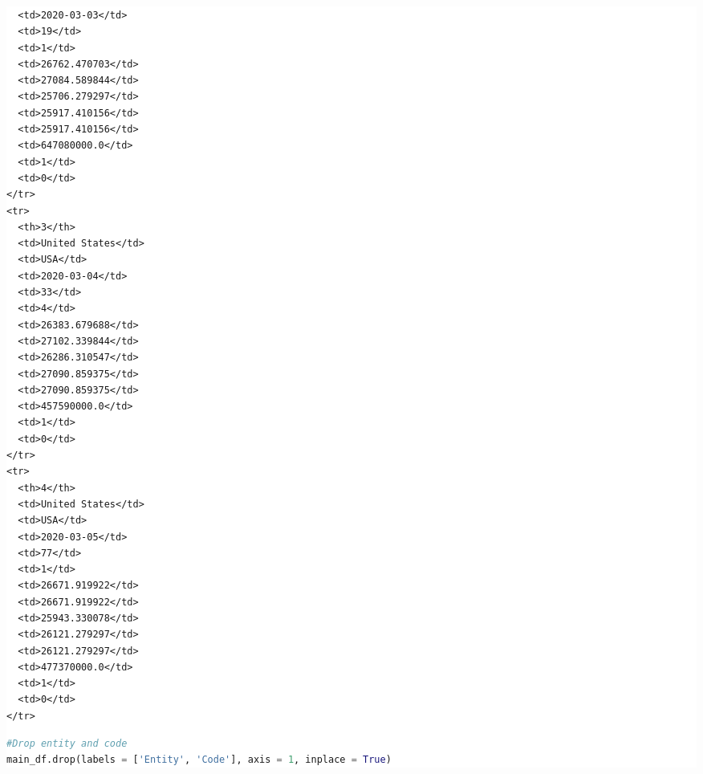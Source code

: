       <td>2020-03-03</td>
      <td>19</td>
      <td>1</td>
      <td>26762.470703</td>
      <td>27084.589844</td>
      <td>25706.279297</td>
      <td>25917.410156</td>
      <td>25917.410156</td>
      <td>647080000.0</td>
      <td>1</td>
      <td>0</td>
    </tr>
    <tr>
      <th>3</th>
      <td>United States</td>
      <td>USA</td>
      <td>2020-03-04</td>
      <td>33</td>
      <td>4</td>
      <td>26383.679688</td>
      <td>27102.339844</td>
      <td>26286.310547</td>
      <td>27090.859375</td>
      <td>27090.859375</td>
      <td>457590000.0</td>
      <td>1</td>
      <td>0</td>
    </tr>
    <tr>
      <th>4</th>
      <td>United States</td>
      <td>USA</td>
      <td>2020-03-05</td>
      <td>77</td>
      <td>1</td>
      <td>26671.919922</td>
      <td>26671.919922</td>
      <td>25943.330078</td>
      <td>26121.279297</td>
      <td>26121.279297</td>
      <td>477370000.0</td>
      <td>1</td>
      <td>0</td>
    </tr>
  </tbody>
</table>
</div>




```python
#Drop entity and code
main_df.drop(labels = ['Entity', 'Code'], axis = 1, inplace = True)
```

